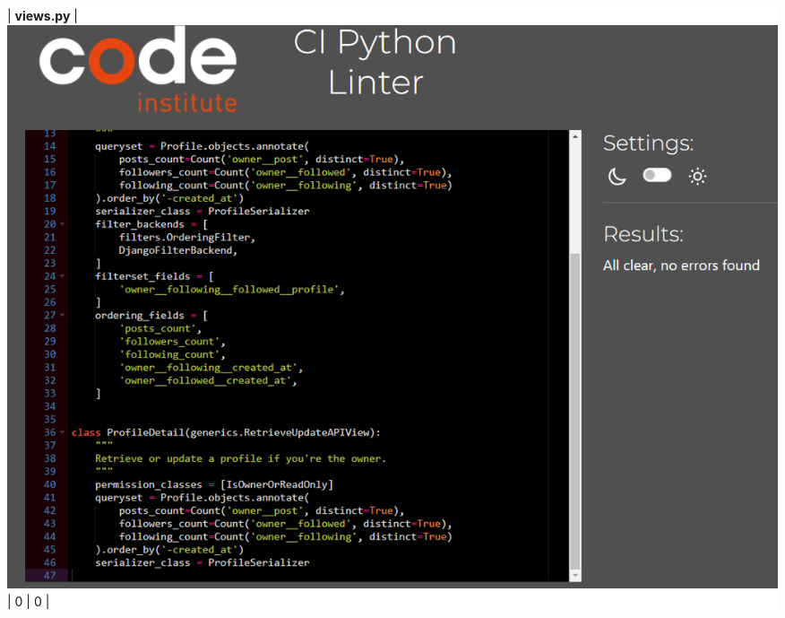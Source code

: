 | **views.py**               | ![Views](doc/images/lintertesting/profiles/views.png)    | 0      | 0        |